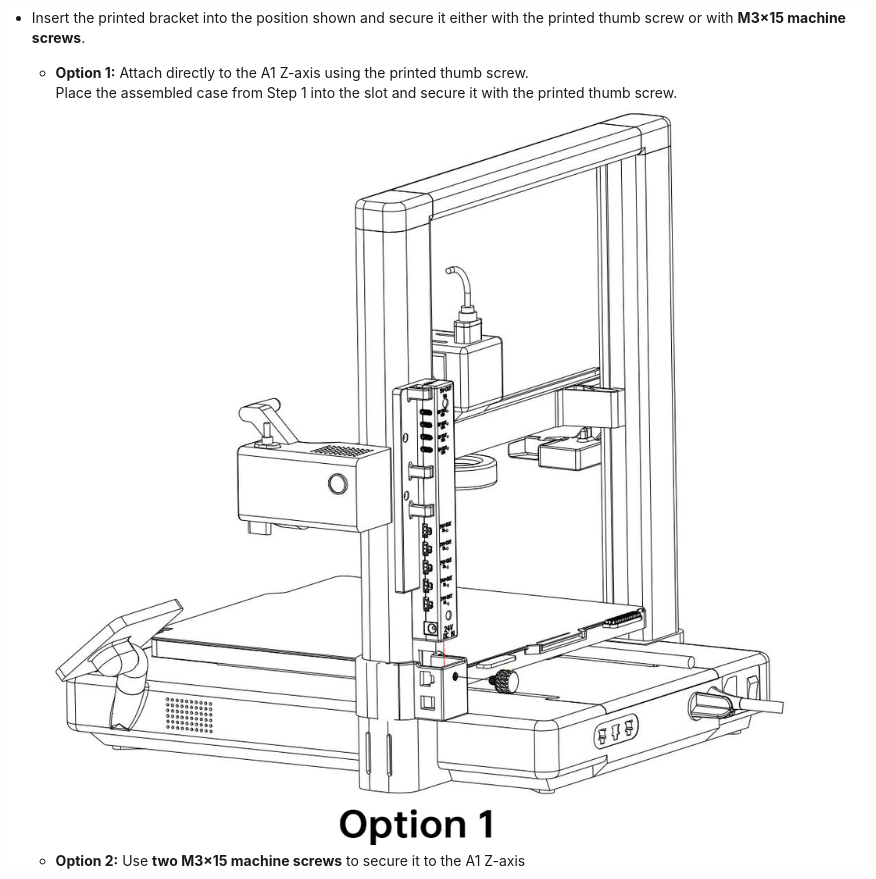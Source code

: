 
* Insert the printed bracket into the position shown and secure it either with the printed thumb screw or with **M3×15 machine screws**.
   
    * **Option 1:** Attach directly to the A1 Z-axis using the printed thumb screw. <br>
   Place the assembled case from Step 1 into the slot and secure it with the printed thumb screw.<br>
    <img src=img/PandaBranchPlus/a12_en.jpg width="800"/>
   
    * **Option 2:** Use **two M3×15 machine screws** to secure it to the A1 Z-axis<br>